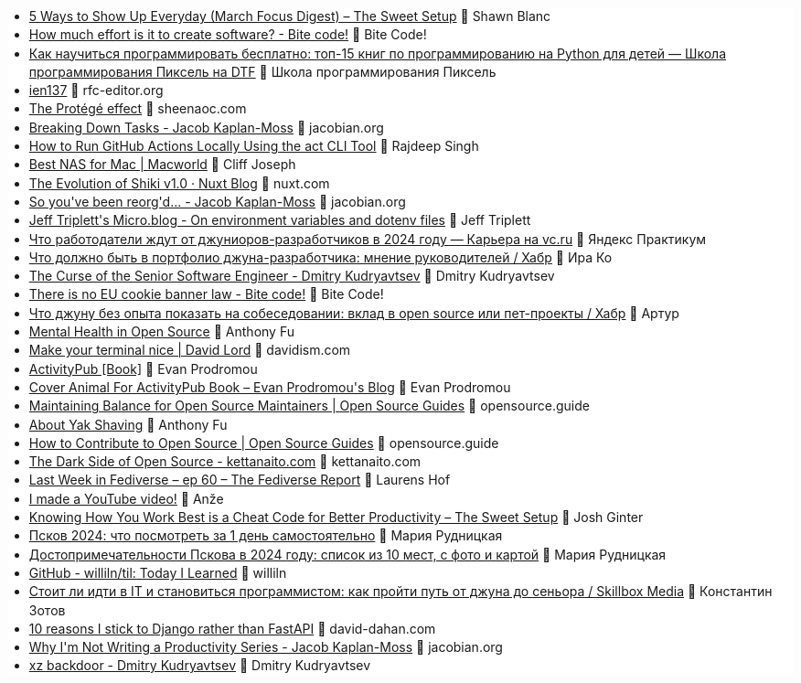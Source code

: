 - [5 Ways to Show Up Everyday (March Focus Digest) – The Sweet Setup](https://thesweetsetup.com/5-ways-to-show-up-everyday-march-focus-digest/) 👤 Shawn Blanc
- [How much effort is it to create software? - Bite code!](https://www.bitecode.dev/p/how-much-effort-is-it-to-create-software) 👤 Bite Code!
- [Как научиться программировать бесплатно: топ-15 книг по программированию на Python для детей — Школа программирования Пиксель на DTF](https://dtf.ru/u/367155-shkola-programmirovaniya-piksel/1640002-kak-nauchitsya-programmirovat-besplatno-top-15-knig-po-programmirovaniyu-na-python-dlya-detei) 👤 Школа программирования Пиксель
- [ien137](https://www.rfc-editor.org/ien/ien137.txt) 👤 rfc-editor.org
- [The Protégé effect](https://www.sheenaoc.com/articles/2024-03-04-protege-effect) 👤 sheenaoc.com
- [Breaking Down Tasks - Jacob Kaplan-Moss](https://jacobian.org/2024/mar/11/breaking-down-tasks/) 👤 jacobian.org
- [How to Run GitHub Actions Locally Using the act CLI Tool](https://www.freecodecamp.org/news/how-to-run-github-actions-locally/) 👤 Rajdeep Singh
- [Best NAS for Mac | Macworld](https://www.macworld.com/article/668856/best-nas-pcs-drives-for-mac.html) 👤 Cliff Joseph
- [The Evolution of Shiki v1.0 · Nuxt Blog](https://nuxt.com/blog/shiki-v1) 👤 nuxt.com
- [So you've been reorg'd... - Jacob Kaplan-Moss](https://jacobian.org/2024/mar/12/reorg/) 👤 jacobian.org
- [Jeff Triplett's Micro.blog - On environment variables and dotenv files](https://micro.webology.dev/2024/03/13/on-environment-variables.html) 👤 Jeff Triplett
- [Что работодатели ждут от джуниоров-разработчиков в 2024 году — Карьера на vc.ru](https://vc.ru/hr/1062216-chto-rabotodateli-zhdut-ot-dzhuniorov-razrabotchikov-v-2024-godu) 👤 Яндекс Практикум
- [Что должно быть в портфолио джуна-разработчика: мнение руководителей / Хабр](https://habr.com/ru/companies/yandex_praktikum/articles/791670/) 👤 Ира Ко
- [The Curse of the Senior Software Engineer - Dmitry Kudryavtsev](https://www.yieldcode.blog/post/the-curse-of-the-senior-engineer/) 👤 Dmitry Kudryavtsev
- [There is no EU cookie banner law - Bite code!](https://www.bitecode.dev/p/there-is-no-eu-cookie-banner-law) 👤 Bite Code!
- [Что джуну без опыта показать на собеседовании: вклад в open source или пет-проекты / Хабр](https://habr.com/ru/companies/yandex_praktikum/articles/725694/) 👤 Артур
- [Mental Health in Open Source](https://antfu.me/posts/mental-health-oss) 👤 Anthony Fu
- [Make your terminal nice | David Lord](https://davidism.com/starship-and-fish/) 👤 davidism.com
- [ActivityPub [Book]](https://www.oreilly.com/library/view/activitypub/9781098162733/) 👤 Evan Prodromou
- [Cover Animal For ActivityPub Book – Evan Prodromou's Blog](https://evanp.me/2024/03/15/cover-animal-for-activitypub-book/) 👤 Evan Prodromou
- [Maintaining Balance for Open Source Maintainers | Open Source Guides](https://opensource.guide/maintaining-balance-for-open-source-maintainers/) 👤 opensource.guide
- [About Yak Shaving](https://antfu.me/posts/about-yak-shaving) 👤 Anthony Fu
- [How to Contribute to Open Source | Open Source Guides](https://opensource.guide/how-to-contribute/) 👤 opensource.guide
- [The Dark Side of Open Source - kettanaito.com](https://kettanaito.com/blog/the-dark-side-of-open-source) 👤 kettanaito.com
- [Last Week in Fediverse – ep 60 – The Fediverse Report](https://fediversereport.com/last-week-in-fediverse-ep-60/) 👤 Laurens Hof
- [I made a YouTube video!](https://blog.pecar.me/rpi-django-youtube) 👤 Anže
- [Knowing How You Work Best is a Cheat Code for Better Productivity – The Sweet Setup](https://thesweetsetup.com/knowing-how-you-work-best-is-a-cheat-code-for-better-productivity/) 👤 Josh Ginter
- [Псков 2024: что посмотреть за 1 день самостоятельно](https://journal.tinkoff.ru/pskov-one-day/) 👤 Мария Рудницкая
- [Достопримечательности Пскова в 2024 году: список из 10 мест, c фото и картой](https://journal.tinkoff.ru/list/dostoprimechatelnosti-pskov/) 👤 Мария Рудницкая
- [GitHub - williln/til: Today I Learned](https://github.com/williln/til?tab=readme-ov-file) 👤 williln
- [Стоит ли идти в IT и становиться программистом: как пройти путь от джуна до сеньора / Skillbox Media](https://skillbox.ru/media/code/vladimir-shvets-put-k-uspekhu-eto-chereda-beskonechnykh-oshibok/) 👤 Константин Зотов
- [10 reasons I stick to Django rather than FastAPI](https://www.david-dahan.com/blog/10-reasons-i-stick-to-django) 👤 david-dahan.com
- [Why I'm Not Writing a Productivity Series - Jacob Kaplan-Moss](https://jacobian.org/2024/apr/4/not-writing-about-productivity/) 👤 jacobian.org
- [xz backdoor - Dmitry Kudryavtsev](https://www.yieldcode.blog/post/xz-backdoor/) 👤 Dmitry Kudryavtsev